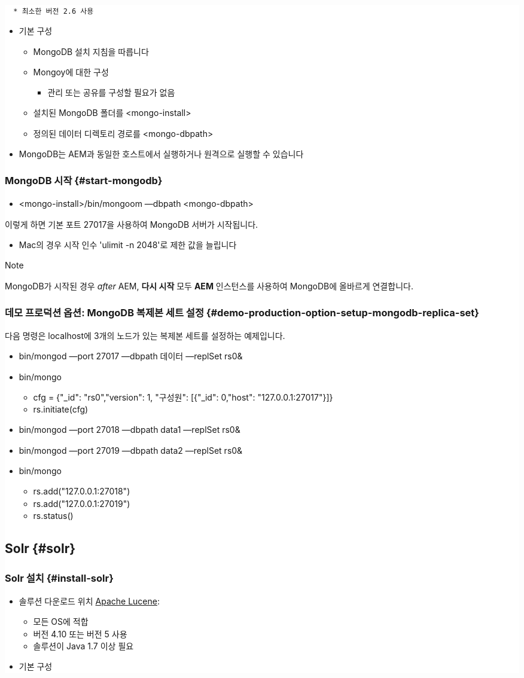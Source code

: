       * 최소한 버전 2.6 사용


* 기본 구성

   * MongoDB 설치 지침을 따릅니다
   * Mongoy에 대한 구성

      * 관리 또는 공유를 구성할 필요가 없음
   * 설치된 MongoDB 폴더를 &lt;mongo-install>
   * 정의된 데이터 디렉토리 경로를 &lt;mongo-dbpath>


* MongoDB는 AEM과 동일한 호스트에서 실행하거나 원격으로 실행할 수 있습니다

### MongoDB 시작 {#start-mongodb}

* &lt;mongo-install>/bin/mongoom —dbpath &lt;mongo-dbpath>

이렇게 하면 기본 포트 27017을 사용하여 MongoDB 서버가 시작됩니다.

* Mac의 경우 시작 인수 &#39;ulimit -n 2048&#39;로 제한 값을 늘립니다

>[!NOTE]
>
>MongoDB가 시작된 경우 *after* AEM, **다시 시작** 모두 **AEM** 인스턴스를 사용하여 MongoDB에 올바르게 연결합니다.

### 데모 프로덕션 옵션: MongoDB 복제본 세트 설정 {#demo-production-option-setup-mongodb-replica-set}

다음 명령은 localhost에 3개의 노드가 있는 복제본 세트를 설정하는 예제입니다.

* bin/mongod —port 27017 —dbpath 데이터 —replSet rs0&amp;
* bin/mongo

   * cfg = {&quot;_id&quot;: &quot;rs0&quot;,&quot;version&quot;: 1, &quot;구성원&quot;: [{&quot;_id&quot;: 0,&quot;host&quot;: &quot;127.0.0.1:27017&quot;}]}
   * rs.initiate(cfg)

* bin/mongod —port 27018 —dbpath data1 —replSet rs0&amp;
* bin/mongod —port 27019 —dbpath data2 —replSet rs0&amp;
* bin/mongo

   * rs.add(&quot;127.0.0.1:27018&quot;)
   * rs.add(&quot;127.0.0.1:27019&quot;)
   * rs.status()

## Solr {#solr}

### Solr 설치 {#install-solr}

* 솔루션 다운로드 위치 [Apache Lucene](https://archive.apache.org/dist/lucene/solr/):

   * 모든 OS에 적합
   * 버전 4.10 또는 버전 5 사용
   * 솔루션이 Java 1.7 이상 필요

* 기본 구성
